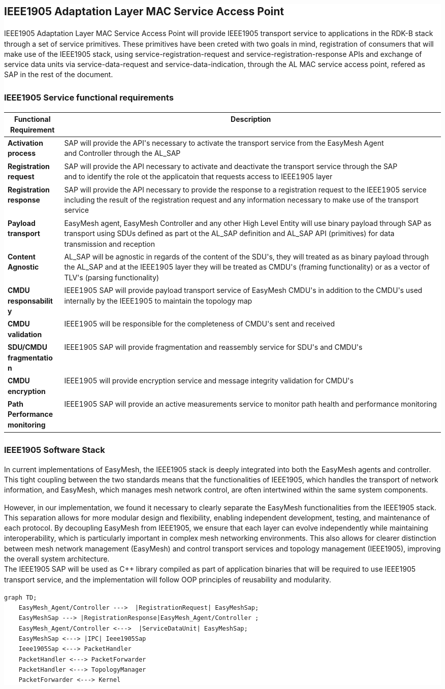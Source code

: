## IEEE1905 Adaptation Layer MAC Service Access Point

IEEE1905 Adaptation Layer MAC Service Access Point will provide IEEE1905 transport service to applications in the RDK-B stack through a set of service primitives. These primitives have been creted with two goals in mind, registration of consumers that will make use of the IEEE1905 stack, using service-registration-request and service-registration-response APIs and exchange of service data units via service-data-request and service-data-indication, through the AL MAC service access point, refered as SAP in the rest of the document.<br>

### IEEE1905 Service functional requirements

| Functional Requirement     | Description     |
|--------------|--------------|
| **Activation process** | SAP will provide the API's necessary to activate the transport service from the EasyMesh Agent <br> and Controller through the AL_SAP |
| **Registration request** | SAP will provide the API necessary to activate and deactivate the transport service through the SAP <br> and to identify the role ot the applicatoin that requests access to IEEE1905 layer|
| **Registration response** | SAP will provide the API necessary to provide the response to a registration request to the IEEE1905 service <br> including the result of the registration request and any information necessary to make use of the transport service|
| **Payload transport**  | EasyMesh agent, EasyMesh Controller and any other High Level Entity will use binary payload through SAP as transport using SDUs defined as part ot the AL_SAP definition and AL_SAP API (primitives) for data transmission and reception|
| **Content Agnostic**  | AL_SAP will be agnostic in regards of the content of the SDU's, they will treated as as binary payload through the AL_SAP and at the IEEE1905 layer they will be treated as CMDU's (framing functionality) or as a vector of TLV's (parsing functionality)|
| **CMDU responsability** | IEEE1905 SAP will provide payload transport service of EasyMesh CMDU's in addition to the CMDU's used internally by the IEEE1905 to maintain the topology map |
| **CMDU validation**  | IEEE1905 will be responsible for the completeness of CMDU's sent and received|
| **SDU/CMDU fragmentation** | IEEE1905 SAP will provide fragmentation and reassembly service for SDU's and CMDU's|
| **CMDU encryption**  | IEEE1905 will provide encryption service and message integrity validation for CMDU's|
| **Path Performance monitoring**  | IEEE1905 SAP will provide an active measurements service to monitor path health and performance monitoring|




### IEEE1905 Software Stack

In current implementations of EasyMesh, the IEEE1905 stack is deeply integrated into both the EasyMesh agents and controller. This tight coupling between the two standards means that the functionalities of IEEE1905, which handles the transport of network information, and EasyMesh, which manages mesh network control, are often intertwined within the same system components.<br>

However, in our implementation, we found it necessary to clearly separate the EasyMesh functionalities from the IEEE1905 stack. This separation allows for more modular design and flexibility, enabling independent development, testing, and maintenance of each protocol. By decoupling EasyMesh from IEEE1905, we ensure that each layer can evolve independently while maintaining interoperability, which is particularly important in complex mesh networking environments. This also allows for clearer distinction between mesh network management (EasyMesh) and control transport services and topology management (IEEE1905), improving the overall system architecture.<br>
The IEEE1905 SAP will be used as C++ library compiled as part of application binaries that will be required to use IEEE1905 transport service, and the implementation will follow OOP principles of reusability and modularity.<br>


```mermaid
graph TD;
    EasyMesh_Agent/Controller --->  |RegistrationRequest| EasyMeshSap;
    EasyMeshSap ---> |RegistrationResponse|EasyMesh_Agent/Controller ;
    EasyMesh_Agent/Controller <--->  |ServiceDataUnit| EasyMeshSap;
    EasyMeshSap <---> |IPC| Ieee1905Sap
    Ieee1905Sap <---> PacketHandler
    PacketHandler <---> PacketForwarder
    PacketHandler <---> TopologyManager
    PacketForwarder <---> Kernel
```
